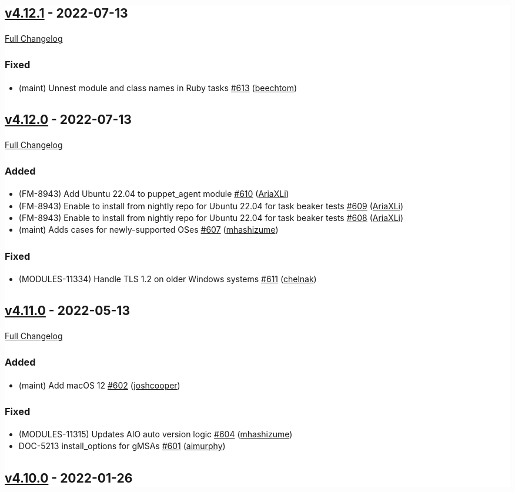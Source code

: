 ## [v4.12.1](https://github.com/puppetlabs/puppetlabs-puppet_agent/tree/v4.12.1) - 2022-07-13

[Full Changelog](https://github.com/puppetlabs/puppetlabs-puppet_agent/compare/v4.12.0...v4.12.1)

### Fixed

- (maint) Unnest module and class names in Ruby tasks [#613](https://github.com/puppetlabs/puppetlabs-puppet_agent/pull/613) ([beechtom](https://github.com/beechtom))

## [v4.12.0](https://github.com/puppetlabs/puppetlabs-puppet_agent/tree/v4.12.0) - 2022-07-13

[Full Changelog](https://github.com/puppetlabs/puppetlabs-puppet_agent/compare/v4.11.0...v4.12.0)

### Added

- (FM-8943) Add Ubuntu 22.04 to puppet_agent module [#610](https://github.com/puppetlabs/puppetlabs-puppet_agent/pull/610) ([AriaXLi](https://github.com/AriaXLi))
- (FM-8943) Enable to install from nightly repo for Ubuntu 22.04 for task beaker tests [#609](https://github.com/puppetlabs/puppetlabs-puppet_agent/pull/609) ([AriaXLi](https://github.com/AriaXLi))
- (FM-8943) Enable to install from nightly repo for Ubuntu 22.04 for task beaker tests [#608](https://github.com/puppetlabs/puppetlabs-puppet_agent/pull/608) ([AriaXLi](https://github.com/AriaXLi))
- (maint) Adds cases for newly-supported OSes [#607](https://github.com/puppetlabs/puppetlabs-puppet_agent/pull/607) ([mhashizume](https://github.com/mhashizume))

### Fixed

- (MODULES-11334) Handle TLS 1.2 on older Windows systems [#611](https://github.com/puppetlabs/puppetlabs-puppet_agent/pull/611) ([chelnak](https://github.com/chelnak))

## [v4.11.0](https://github.com/puppetlabs/puppetlabs-puppet_agent/tree/v4.11.0) - 2022-05-13

[Full Changelog](https://github.com/puppetlabs/puppetlabs-puppet_agent/compare/v4.10.0...v4.11.0)

### Added

- (maint) Add macOS 12 [#602](https://github.com/puppetlabs/puppetlabs-puppet_agent/pull/602) ([joshcooper](https://github.com/joshcooper))

### Fixed

- (MODULES-11315) Updates AIO auto version logic [#604](https://github.com/puppetlabs/puppetlabs-puppet_agent/pull/604) ([mhashizume](https://github.com/mhashizume))
- DOC-5213 install_options for gMSAs [#601](https://github.com/puppetlabs/puppetlabs-puppet_agent/pull/601) ([aimurphy](https://github.com/aimurphy))

## [v4.10.0](https://github.com/puppetlabs/puppetlabs-puppet_agent/tree/v4.10.0) - 2022-01-26
